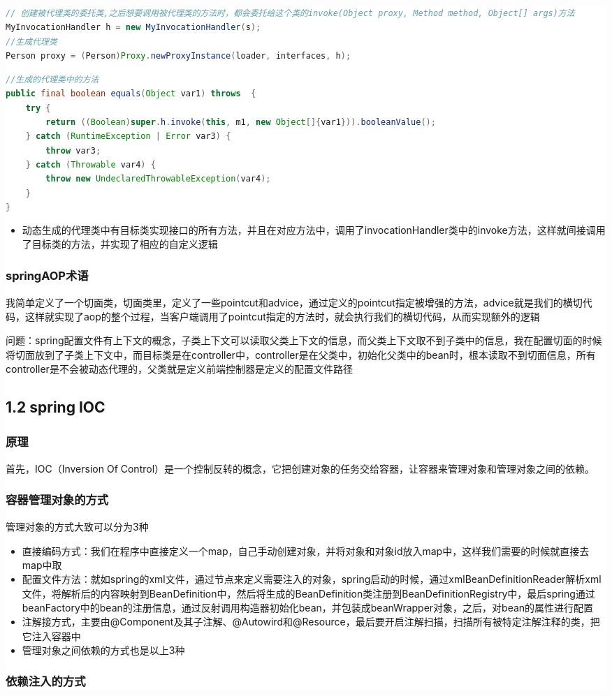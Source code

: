```java
// 创建被代理类的委托类,之后想要调用被代理类的方法时，都会委托给这个类的invoke(Object proxy, Method method, Object[] args)方法
MyInvocationHandler h = new MyInvocationHandler(s);
//生成代理类
Person proxy = (Person)Proxy.newProxyInstance(loader, interfaces, h);

```



```java
//生成的代理类中的方法
public final boolean equals(Object var1) throws  {
    try {
        return ((Boolean)super.h.invoke(this, m1, new Object[]{var1})).booleanValue();
    } catch (RuntimeException | Error var3) {
        throw var3;
    } catch (Throwable var4) {
        throw new UndeclaredThrowableException(var4);
    }
}
```

* 动态生成的代理类中有目标类实现接口的所有方法，并且在对应方法中，调用了invocationHandler类中的invoke方法，这样就间接调用了目标类的方法，并实现了相应的自定义逻辑

### springAOP术语

我简单定义了一个切面类，切面类里，定义了一些pointcut和advice，通过定义的pointcut指定被增强的方法，advice就是我们的横切代码，这样就实现了aop的整个过程，当客户端调用了pointcut指定的方法时，就会执行我们的横切代码，从而实现额外的逻辑



问题：spring配置文件有上下文的概念，子类上下文可以读取父类上下文的信息，而父类上下文取不到子类中的信息，我在配置切面的时候将切面放到了子类上下文中，而目标类是在controller中，controller是在父类中，初始化父类中的bean时，根本读取不到切面信息，所有controller是不会被动态代理的，父类就是定义前端控制器是定义的配置文件路径



## 1.2 spring IOC

### 原理

首先，IOC（Inversion Of Control）是一个控制反转的概念，它把创建对象的任务交给容器，让容器来管理对象和管理对象之间的依赖。

### 容器管理对象的方式

管理对象的方式大致可以分为3种

* 直接编码方式：我们在程序中直接定义一个map，自己手动创建对象，并将对象和对象id放入map中，这样我们需要的时候就直接去map中取
* 配置文件方法：就如spring的xml文件，通过<bean>节点来定义需要注入的对象，spring启动的时候，通过xmlBeanDefinitionReader解析xml文件，将解析后的内容映射到BeanDefinition中，然后将生成的BeanDefinition类注册到BeanDefinitionRegistry中，最后spring通过beanFactory中的bean的注册信息，通过反射调用构造器初始化bean，并包装成beanWrapper对象，之后，对bean的属性进行配置
* 注解接方式，主要由@Component及其子注解、@Autowird和@Resource，最后要开启注解扫描，扫描所有被特定注解注释的类，把它注入容器中
* 管理对象之间依赖的方式也是以上3种

### 依赖注入的方式
